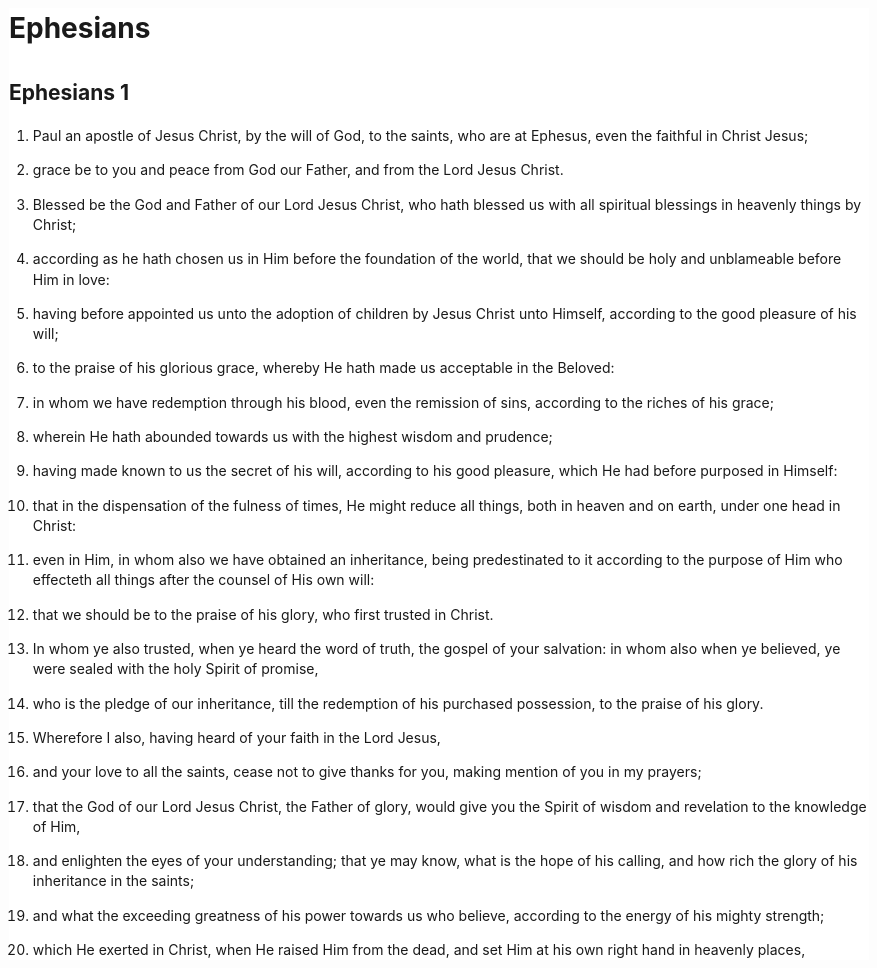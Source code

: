 # Ephesians

## Ephesians 1

1. Paul an apostle of Jesus Christ, by the will of God, to the saints, who are at Ephesus, even the faithful in Christ Jesus;

2. grace be to you and peace from God our Father, and from the Lord Jesus Christ.

3. Blessed be the God and Father of our Lord Jesus Christ, who hath blessed us with all spiritual blessings in heavenly things by Christ;

4. according as he hath chosen us in Him before the foundation of the world, that we should be holy and unblameable before Him in love:

5. having before appointed us unto the adoption of children by Jesus Christ unto Himself, according to the good pleasure of his will;

6. to the praise of his glorious grace, whereby He hath made us acceptable in the Beloved:

7. in whom we have redemption through his blood, even the remission of sins, according to the riches of his grace;

8. wherein He hath abounded towards us with the highest wisdom and prudence;

9. having made known to us the secret of his will, according to his good pleasure, which He had before purposed in Himself:

10. that in the dispensation of the fulness of times, He might reduce all things, both in heaven and on earth, under one head in Christ:

11. even in Him, in whom also we have obtained an inheritance, being predestinated to it according to the purpose of Him who effecteth all things after the counsel of His own will:

12. that we should be to the praise of his glory, who first trusted in Christ.

13. In whom ye also trusted, when ye heard the word of truth, the gospel of your salvation: in whom also when ye believed, ye were sealed with the holy Spirit of promise,

14. who is the pledge of our inheritance, till the redemption of his purchased possession, to the praise of his glory.

15. Wherefore I also, having heard of your faith in the Lord Jesus,

16. and your love to all the saints, cease not to give thanks for you, making mention of you in my prayers;

17. that the God of our Lord Jesus Christ, the Father of glory, would give you the Spirit of wisdom and revelation to the knowledge of Him,

18. and enlighten the eyes of your understanding; that ye may know, what is the hope of his calling, and how rich the glory of his inheritance in the saints;

19. and what the exceeding greatness of his power towards us who believe, according to the energy of his mighty strength;

20. which He exerted in Christ, when He raised Him from the dead, and set Him at his own right hand in heavenly places,
